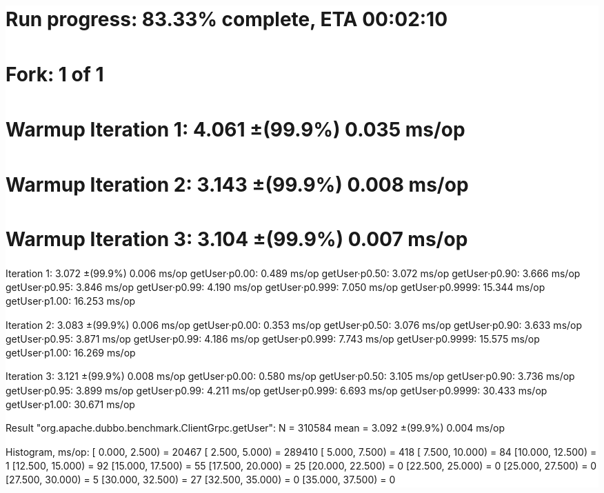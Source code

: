 # Run progress: 83.33% complete, ETA 00:02:10
# Fork: 1 of 1
# Warmup Iteration   1: 4.061 ±(99.9%) 0.035 ms/op
# Warmup Iteration   2: 3.143 ±(99.9%) 0.008 ms/op
# Warmup Iteration   3: 3.104 ±(99.9%) 0.007 ms/op
Iteration   1: 3.072 ±(99.9%) 0.006 ms/op
                 getUser·p0.00:   0.489 ms/op
                 getUser·p0.50:   3.072 ms/op
                 getUser·p0.90:   3.666 ms/op
                 getUser·p0.95:   3.846 ms/op
                 getUser·p0.99:   4.190 ms/op
                 getUser·p0.999:  7.050 ms/op
                 getUser·p0.9999: 15.344 ms/op
                 getUser·p1.00:   16.253 ms/op

Iteration   2: 3.083 ±(99.9%) 0.006 ms/op
                 getUser·p0.00:   0.353 ms/op
                 getUser·p0.50:   3.076 ms/op
                 getUser·p0.90:   3.633 ms/op
                 getUser·p0.95:   3.871 ms/op
                 getUser·p0.99:   4.186 ms/op
                 getUser·p0.999:  7.743 ms/op
                 getUser·p0.9999: 15.575 ms/op
                 getUser·p1.00:   16.269 ms/op

Iteration   3: 3.121 ±(99.9%) 0.008 ms/op
                 getUser·p0.00:   0.580 ms/op
                 getUser·p0.50:   3.105 ms/op
                 getUser·p0.90:   3.736 ms/op
                 getUser·p0.95:   3.899 ms/op
                 getUser·p0.99:   4.211 ms/op
                 getUser·p0.999:  6.693 ms/op
                 getUser·p0.9999: 30.433 ms/op
                 getUser·p1.00:   30.671 ms/op



Result "org.apache.dubbo.benchmark.ClientGrpc.getUser":
  N = 310584
  mean =      3.092 ±(99.9%) 0.004 ms/op

  Histogram, ms/op:
    [ 0.000,  2.500) = 20467 
    [ 2.500,  5.000) = 289410 
    [ 5.000,  7.500) = 418 
    [ 7.500, 10.000) = 84 
    [10.000, 12.500) = 1 
    [12.500, 15.000) = 92 
    [15.000, 17.500) = 55 
    [17.500, 20.000) = 25 
    [20.000, 22.500) = 0 
    [22.500, 25.000) = 0 
    [25.000, 27.500) = 0 
    [27.500, 30.000) = 5 
    [30.000, 32.500) = 27 
    [32.500, 35.000) = 0 
    [35.000, 37.500) = 0 
